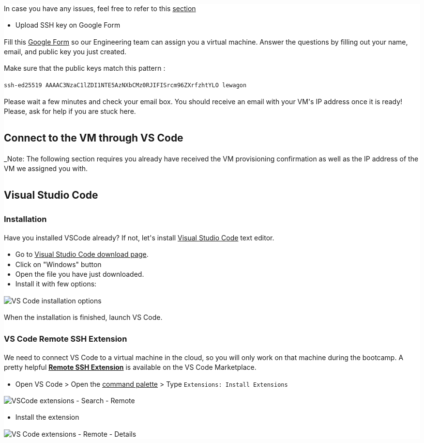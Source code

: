 In case you have any issues, feel free to refer to this [section](<https://learn.microsoft.com/en-us/windows-server/administration/openssh/openssh_keymanagement>)

</details>

- Upload SSH key on Google Form

Fill this [Google Form](https://forms.gle/KaK6q3mN9NwVipds7)  so our Engineering team can assign you a virtual machine.
Answer the questions by filling out your name, email, and public key you just created.

 Make sure that the public keys match this pattern :

 ```bash
ssh-ed25519 AAAAC3NzaC1lZDI1NTE5AzNXbCMz0RJIFISrcm96ZXrfzhtYLO lewagon
```

 Please wait a few minutes and check your email box. You should receive an email with your VM's IP address once it is ready! Please, ask for help if you are stuck here.

## Connect to the VM through VS Code

_Note: The following section requires you already have received the VM provisioning confirmation as well as the IP address of the VM we assigned you with.

## Visual Studio Code

### Installation

Have you installed VSCode already? If not, let's install [Visual Studio Code](https://code.visualstudio.com) text editor.

- Go to [Visual Studio Code download page](https://code.visualstudio.com/download).
- Click on "Windows" button
- Open the file you have just downloaded.
- Install it with few options:

![VS Code installation options](https://github.com/lewagon/setup/blob/master/images/windows_vscode_installation.png)

When the installation is finished, launch VS Code.

### VS Code Remote SSH Extension

We need to connect VS Code to a virtual machine in the cloud, so you will only work on that machine during the bootcamp. A pretty helpful [**Remote SSH Extension**](https://marketplace.visualstudio.com/items?itemName=ms-vscode-remote.remote-ssh) is available on the VS Code Marketplace.

- Open VS Code > Open the [command palette](https://code.visualstudio.com/docs/getstarted/userinterface#_command-palette) > Type `Extensions: Install Extensions`

<img alt="VSCode extensions - Search - Remote" src="https://wagon-public-datasets.s3.amazonaws.com/data-engineering/setup/vscode-extensions-search-remote.png" width=500>

- Install the extension

<img alt="VS Code extensions - Remote - Details" src="https://wagon-public-datasets.s3.amazonaws.com/data-engineering/setup/vscode-extensions-remote.png" width=500>
